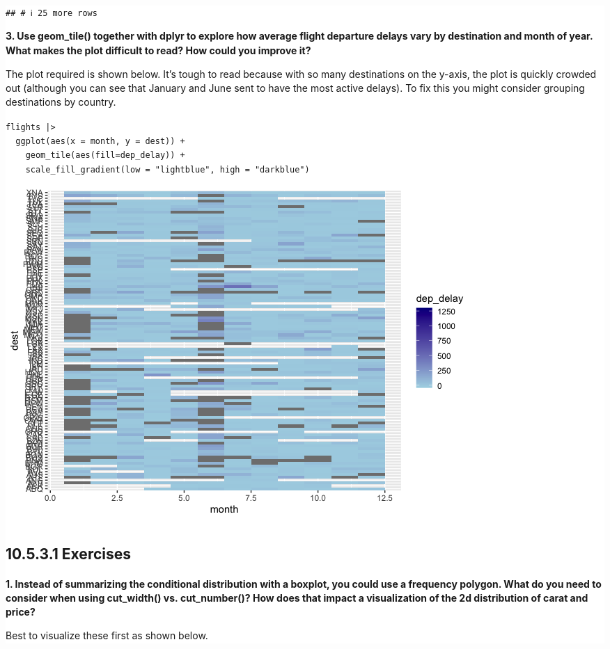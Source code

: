     ## # ℹ 25 more rows

**3. Use geom\_tile() together with dplyr to explore how average flight
departure delays vary by destination and month of year. What makes the
plot difficult to read? How could you improve it?**

The plot required is shown below. It’s tough to read because with so
many destinations on the y-axis, the plot is quickly crowded out
(although you can see that January and June sent to have the most active
delays). To fix this you might consider grouping destinations by
country.

    flights |> 
      ggplot(aes(x = month, y = dest)) +
        geom_tile(aes(fill=dep_delay)) +
        scale_fill_gradient(low = "lightblue", high = "darkblue")

![](2---RDS_Visualize_Exercises_files/figure-markdown_strict/unnamed-chunk-34-1.png)

## 10.5.3.1 Exercises

**1. Instead of summarizing the conditional distribution with a boxplot,
you could use a frequency polygon. What do you need to consider when
using cut\_width() vs. cut\_number()? How does that impact a
visualization of the 2d distribution of carat and price?**

Best to visualize these first as shown below.

